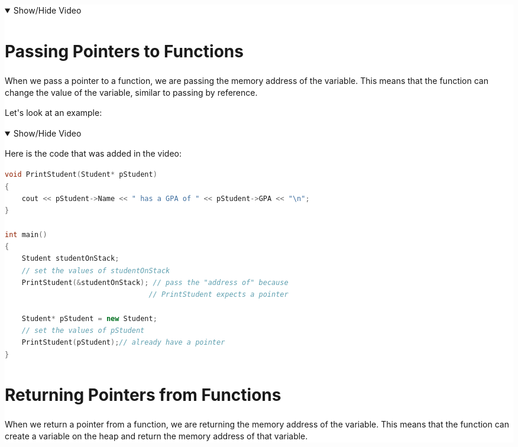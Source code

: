<details open>
	<summary class="video">Show/Hide Video</summary>
	<div class="video-container">
		<iframe src="https://www.youtube.com/embed/vv-4TraMwN4" width="100%" height="100%" frameborder="0"
			allowfullscreen allow="accelometer; autoplay; encrypted-media; gyroscope; picture-in-picture">
		</iframe>
	</div>
</details>

# Passing Pointers to Functions

When we pass a pointer to a function, we are passing the memory address of the variable. This means that the function can change the value of the variable, similar to passing by reference.

Let's look at an example:

<details open>
	<summary class="video">Show/Hide Video</summary>
	<div class="video-container">
		<iframe src="https://www.youtube.com/embed/xsq1aVCcjK0" width="100%" height="100%" frameborder="0"
			allowfullscreen allow="accelerometer; autoplay; encrypted-media; gyroscope; picture-in-picture">
		</iframe>
	</div>
</details>

Here is the code that was added in the video:

```cpp
void PrintStudent(Student* pStudent)
{
	cout << pStudent->Name << " has a GPA of " << pStudent->GPA << "\n";
}

int main()
{
	Student studentOnStack;
	// set the values of studentOnStack
	PrintStudent(&studentOnStack); // pass the "address of" because
								  // PrintStudent expects a pointer 

	Student* pStudent = new Student;
	// set the values of pStudent
	PrintStudent(pStudent);// already have a pointer
}
```

# Returning Pointers from Functions

When we return a pointer from a function, we are returning the memory address of the variable. This means that the function can create a variable on the heap and return the memory address of that variable.
